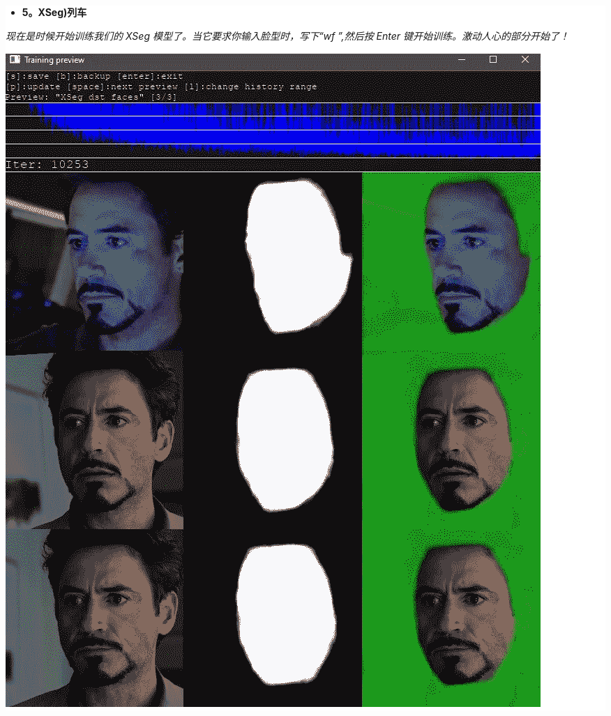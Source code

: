 *   **5。XSeg)列车**

*现在是时候开始训练我们的 XSeg 模型了。当它要求你输入脸型时，写下“wf ”,然后按 Enter 键开始训练。激动人心的部分开始了！*

*![](img/80ff0696f276666985335fd7c0bf2735.png)*
